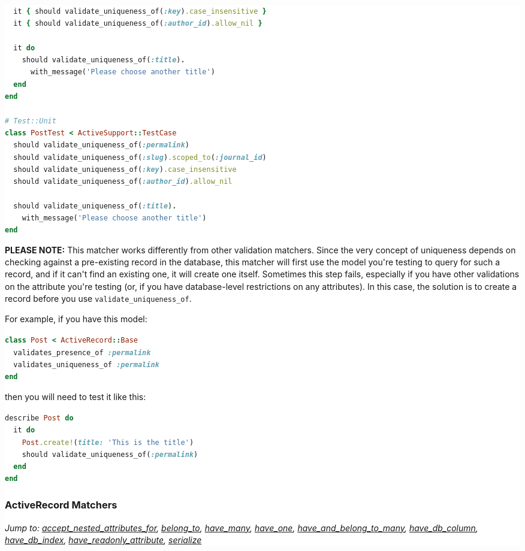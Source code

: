 ```ruby
  it { should validate_uniqueness_of(:key).case_insensitive }
  it { should validate_uniqueness_of(:author_id).allow_nil }

  it do
    should validate_uniqueness_of(:title).
      with_message('Please choose another title')
  end
end

# Test::Unit
class PostTest < ActiveSupport::TestCase
  should validate_uniqueness_of(:permalink)
  should validate_uniqueness_of(:slug).scoped_to(:journal_id)
  should validate_uniqueness_of(:key).case_insensitive
  should validate_uniqueness_of(:author_id).allow_nil

  should validate_uniqueness_of(:title).
    with_message('Please choose another title')
end
```

**PLEASE NOTE:** This matcher works differently from other validation matchers.
Since the very concept of uniqueness depends on checking against a pre-existing
record in the database, this matcher will first use the model you're testing to
query for such a record, and if it can't find an existing one, it will create
one itself. Sometimes this step fails, especially if you have other validations
on the attribute you're testing (or, if you have database-level restrictions on
any attributes). In this case, the solution is to create a record before you use
`validate_uniqueness_of`.

For example, if you have this model:

```ruby
class Post < ActiveRecord::Base
  validates_presence_of :permalink
  validates_uniqueness_of :permalink
end
```

then you will need to test it like this:

```ruby
describe Post do
  it do
    Post.create!(title: 'This is the title')
    should validate_uniqueness_of(:permalink)
  end
end
```

### ActiveRecord Matchers

*Jump to: [accept_nested_attributes_for](#accept_nested_attributes_for), [belong_to](#belong_to), [have_many](#have_many), [have_one](#have_one), [have_and_belong_to_many](#have_and_belong_to_many), [have_db_column](#have_db_column), [have_db_index](#have_db_index), [have_readonly_attribute](#have_readonly_attribute), [serialize](#serialize)*
